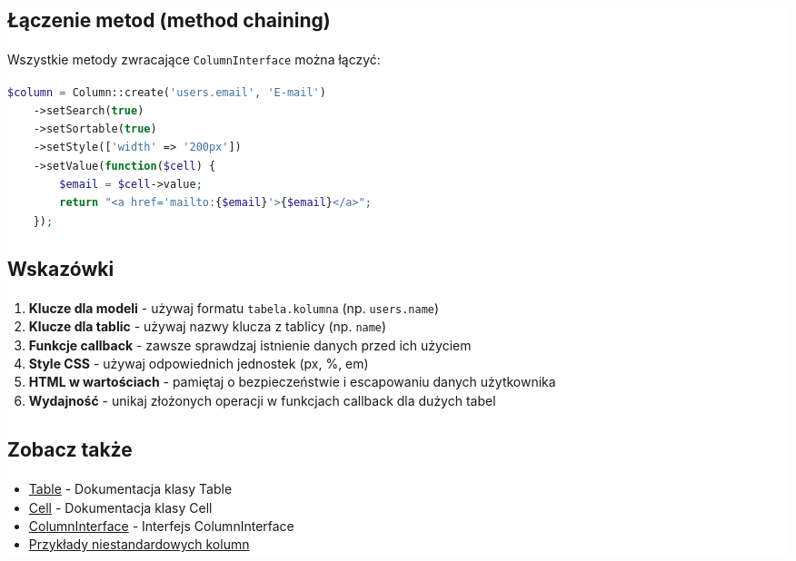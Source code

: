 ## Łączenie metod (method chaining)

Wszystkie metody zwracające `ColumnInterface` można łączyć:

```php
$column = Column::create('users.email', 'E-mail')
    ->setSearch(true)
    ->setSortable(true)
    ->setStyle(['width' => '200px'])
    ->setValue(function($cell) {
        $email = $cell->value;
        return "<a href='mailto:{$email}'>{$email}</a>";
    });
```

## Wskazówki

1. **Klucze dla modeli** - używaj formatu `tabela.kolumna` (np. `users.name`)
2. **Klucze dla tablic** - używaj nazwy klucza z tablicy (np. `name`)
3. **Funkcje callback** - zawsze sprawdzaj istnienie danych przed ich użyciem
4. **Style CSS** - używaj odpowiednich jednostek (px, %, em)
5. **HTML w wartościach** - pamiętaj o bezpieczeństwie i escapowaniu danych użytkownika
6. **Wydajność** - unikaj złożonych operacji w funkcjach callback dla dużych tabel

## Zobacz także

- [Table](table.md) - Dokumentacja klasy Table
- [Cell](cell.md) - Dokumentacja klasy Cell
- [ColumnInterface](../interfejsy/column-interface.md) - Interfejs ColumnInterface
- [Przykłady niestandardowych kolumn](../przykłady/niestandardowe-kolumny.md)